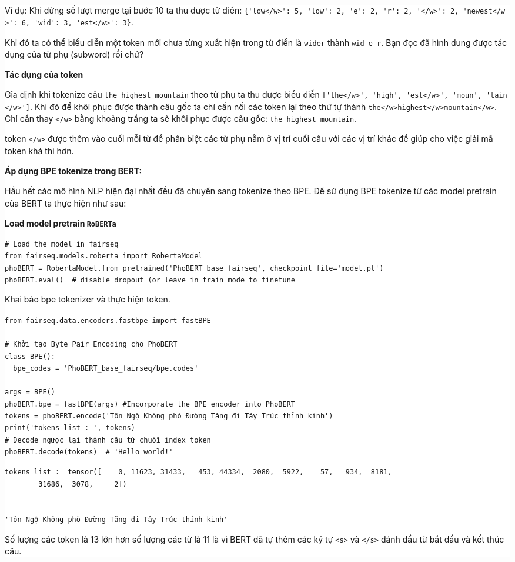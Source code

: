 Ví dụ: Khi dừng số lượt merge tại bước 10 ta thu được từ điển: `{'low</w>': 5, 'low': 2, 'e': 2, 'r': 2, '</w>': 2, 'newest</w>': 6, 'wid': 3, 'est</w>': 3}`.

Khi đó ta có thể biểu diễn một token mới chưa từng xuất hiện trong từ điển là `wider` thành `wid e r`. Bạn đọc đã hình dung được tác dụng của từ phụ (subword) rồi chứ? 

**Tác dụng của token </w>**

Gỉa định khi tokenize câu `the highest mountain` theo từ phụ ta thu được biểu diễn `['the</w>', 'high', 'est</w>', 'moun', 'tain</w>']`. Khi đó để khôi phục được thành câu gốc ta chỉ cần nối các token lại theo thứ tự thành `the</w>highest</w>mountain</w>`. Chỉ cần thay `</w>` bằng khoảng trắng ta sẽ khôi phục được câu gốc: `the highest mountain`.

token `</w>` được thêm vào cuối mỗi từ để phân biệt các từ phụ nằm ở vị trí cuối câu với các vị trí khác để giúp cho việc giải mã token khả thi hơn.



**Áp dụng BPE tokenize trong BERT:**

Hầu hết các mô hình NLP hiện đại nhất đều đã chuyển sang tokenize theo BPE. Để sử dụng BPE tokenize từ các model pretrain của BERT ta thực hiện như sau:

**Load model pretrain `RoBERTa`**


```
# Load the model in fairseq
from fairseq.models.roberta import RobertaModel
phoBERT = RobertaModel.from_pretrained('PhoBERT_base_fairseq', checkpoint_file='model.pt')
phoBERT.eval()  # disable dropout (or leave in train mode to finetune
```    

Khai báo bpe tokenizer và thực hiện token.


```
from fairseq.data.encoders.fastbpe import fastBPE

# Khởi tạo Byte Pair Encoding cho PhoBERT
class BPE():
  bpe_codes = 'PhoBERT_base_fairseq/bpe.codes'

args = BPE()
phoBERT.bpe = fastBPE(args) #Incorporate the BPE encoder into PhoBERT
tokens = phoBERT.encode('Tôn Ngộ Không phò Đường Tăng đi Tây Trúc thỉnh kinh')
print('tokens list : ', tokens)
# Decode ngược lại thành câu từ chuỗi index token
phoBERT.decode(tokens)  # 'Hello world!'
```

    tokens list :  tensor([    0, 11623, 31433,   453, 44334,  2080,  5922,    57,   934,  8181,
            31686,  3078,     2])
    

    'Tôn Ngộ Không phò Đường Tăng đi Tây Trúc thỉnh kinh'

Số lượng các token là 13 lớn hơn số lượng các từ là 11 là vì BERT đã tự thêm các ký tự `<s>` và `</s>` đánh dầu từ bắt đầu và kết thúc câu.
